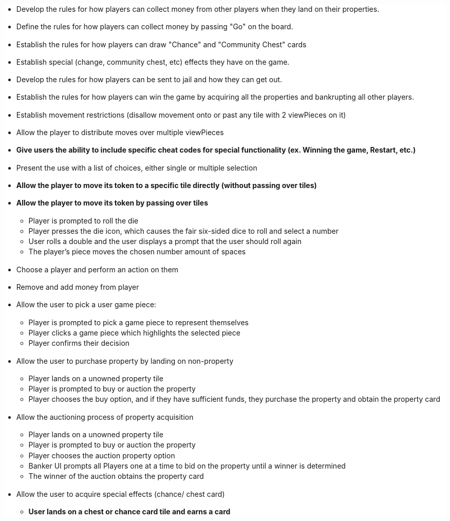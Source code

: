 - Develop the rules for how players can collect money from other players when they land on their properties.

- Define the rules for how players can collect money by passing "Go" on the board.

- Establish the rules for how players can draw "Chance" and "Community Chest" cards

- Establish special (change, community chest, etc) effects they have on the game.

- Develop the rules for how players can be sent to jail and how they can get out.

- Establish the rules for how players can win the game by acquiring all the properties and bankrupting all other players.

- Establish movement restrictions (disallow movement onto or past any tile with 2 viewPieces on it)

- Allow the player to distribute moves over multiple viewPieces

- **Give users the ability to include specific cheat codes for special functionality (ex. Winning the game, Restart, etc.)**

- Present the use with a list of choices, either single or multiple selection

- **Allow the player to move its token to a specific tile directly (without passing over tiles)**

- **Allow the player to move its token by passing over tiles**

    - Player is prompted to roll the die
    - Player presses the die icon, which causes the fair six-sided dice to roll and select a number
    - User rolls a double and the user displays a prompt that the user should roll again
    - The player’s piece moves the chosen number amount of spaces

- Choose a player and perform an action on them

- Remove and add money from player

- Allow the user to pick a user game piece:

    - Player is prompted to pick a game piece to represent themselves
    - Player clicks a game piece which highlights the selected piece
    - Player confirms their decision

- Allow the user to purchase property by landing on non-property

    - Player lands on a unowned property tile
    - Player is prompted to buy or auction the property
    - Player chooses the buy option, and if they have sufficient funds, they purchase the property and obtain the property card 

- Allow the auctioning process of property acquisition

    - Player lands on a unowned property tile
    - Player is prompted to buy or auction the property
    - Player chooses the auction property option
    - Banker UI prompts all Players one at a time to bid on the property until a winner is determined
    - The winner of the auction obtains the property card

- Allow the user to acquire special effects (chance/ chest card)

    - **User lands on a chest or chance card tile and earns a card**
